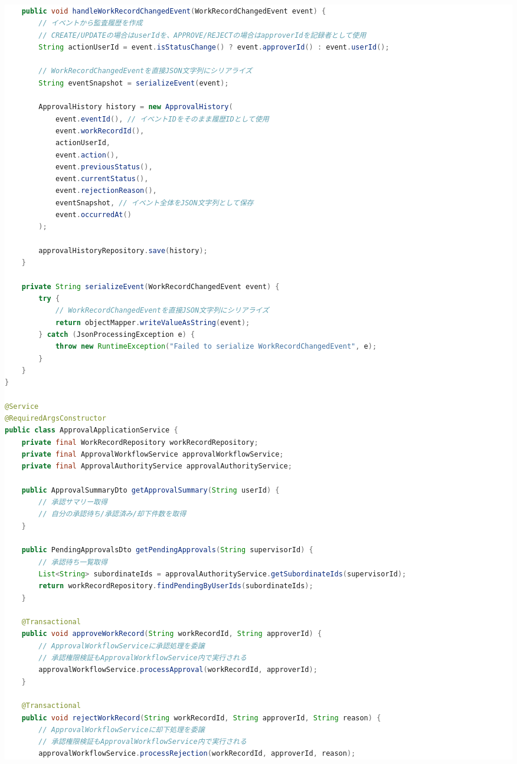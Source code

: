 ```java
    public void handleWorkRecordChangedEvent(WorkRecordChangedEvent event) {
        // イベントから監査履歴を作成
        // CREATE/UPDATEの場合はuserIdを、APPROVE/REJECTの場合はapproverIdを記録者として使用
        String actionUserId = event.isStatusChange() ? event.approverId() : event.userId();
        
        // WorkRecordChangedEventを直接JSON文字列にシリアライズ
        String eventSnapshot = serializeEvent(event);
        
        ApprovalHistory history = new ApprovalHistory(
            event.eventId(), // イベントIDをそのまま履歴IDとして使用
            event.workRecordId(),
            actionUserId,
            event.action(),
            event.previousStatus(),
            event.currentStatus(),
            event.rejectionReason(),
            eventSnapshot, // イベント全体をJSON文字列として保存
            event.occurredAt()
        );
        
        approvalHistoryRepository.save(history);
    }
    
    private String serializeEvent(WorkRecordChangedEvent event) {
        try {
            // WorkRecordChangedEventを直接JSON文字列にシリアライズ
            return objectMapper.writeValueAsString(event);
        } catch (JsonProcessingException e) {
            throw new RuntimeException("Failed to serialize WorkRecordChangedEvent", e);
        }
    }
}

@Service
@RequiredArgsConstructor
public class ApprovalApplicationService {
    private final WorkRecordRepository workRecordRepository;
    private final ApprovalWorkflowService approvalWorkflowService;
    private final ApprovalAuthorityService approvalAuthorityService;
    
    public ApprovalSummaryDto getApprovalSummary(String userId) {
        // 承認サマリー取得
        // 自分の承認待ち/承認済み/却下件数を取得
    }
    
    public PendingApprovalsDto getPendingApprovals(String supervisorId) {
        // 承認待ち一覧取得
        List<String> subordinateIds = approvalAuthorityService.getSubordinateIds(supervisorId);
        return workRecordRepository.findPendingByUserIds(subordinateIds);
    }
    
    @Transactional
    public void approveWorkRecord(String workRecordId, String approverId) {
        // ApprovalWorkflowServiceに承認処理を委譲
        // 承認権限検証もApprovalWorkflowService内で実行される
        approvalWorkflowService.processApproval(workRecordId, approverId);
    }
    
    @Transactional
    public void rejectWorkRecord(String workRecordId, String approverId, String reason) {
        // ApprovalWorkflowServiceに却下処理を委譲
        // 承認権限検証もApprovalWorkflowService内で実行される
        approvalWorkflowService.processRejection(workRecordId, approverId, reason);
```